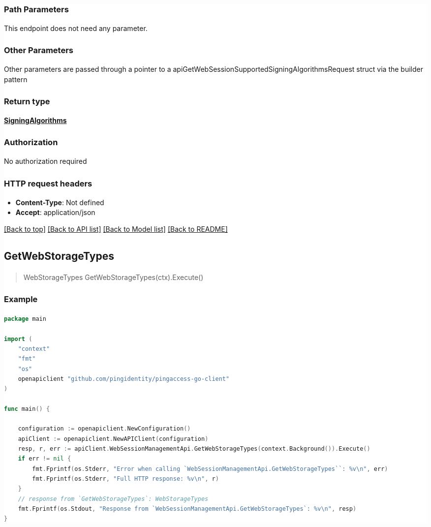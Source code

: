 ### Path Parameters

This endpoint does not need any parameter.

### Other Parameters

Other parameters are passed through a pointer to a apiGetWebSessionSupportedSigningAlgorithmsRequest struct via the builder pattern


### Return type

[**SigningAlgorithms**](SigningAlgorithms.md)

### Authorization

No authorization required

### HTTP request headers

- **Content-Type**: Not defined
- **Accept**: application/json

[[Back to top]](#) [[Back to API list]](../README.md#documentation-for-api-endpoints)
[[Back to Model list]](../README.md#documentation-for-models)
[[Back to README]](../README.md)


## GetWebStorageTypes

> WebStorageTypes GetWebStorageTypes(ctx).Execute()





### Example

```go
package main

import (
    "context"
    "fmt"
    "os"
    openapiclient "github.com/pingidentity/pingaccess-go-client"
)

func main() {

    configuration := openapiclient.NewConfiguration()
    apiClient := openapiclient.NewAPIClient(configuration)
    resp, r, err := apiClient.WebSessionManagementApi.GetWebStorageTypes(context.Background()).Execute()
    if err != nil {
        fmt.Fprintf(os.Stderr, "Error when calling `WebSessionManagementApi.GetWebStorageTypes``: %v\n", err)
        fmt.Fprintf(os.Stderr, "Full HTTP response: %v\n", r)
    }
    // response from `GetWebStorageTypes`: WebStorageTypes
    fmt.Fprintf(os.Stdout, "Response from `WebSessionManagementApi.GetWebStorageTypes`: %v\n", resp)
}
```
